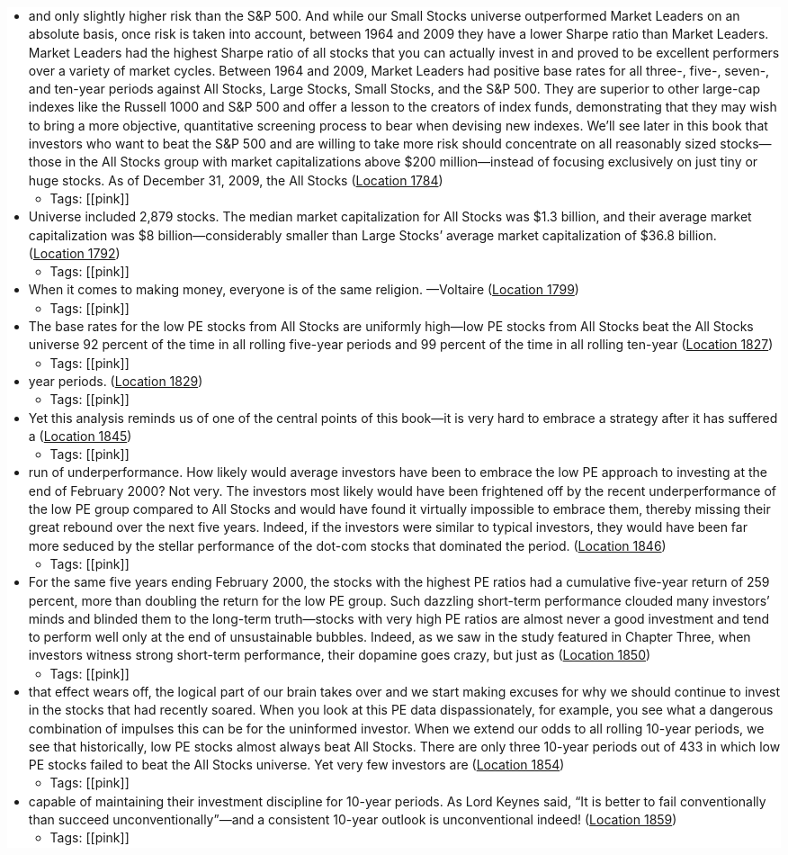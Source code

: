 - and only slightly higher risk than the S&P 500. And while our Small Stocks universe outperformed Market Leaders on an absolute basis, once risk is taken into account, between 1964 and 2009 they have a lower Sharpe ratio than Market Leaders. Market Leaders had the highest Sharpe ratio of all stocks that you can actually invest in and proved to be excellent performers over a variety of market cycles. Between 1964 and 2009, Market Leaders had positive base rates for all three-, five-, seven-, and ten-year periods against All Stocks, Large Stocks, Small Stocks, and the S&P 500. They are superior to other large-cap indexes like the Russell 1000 and S&P 500 and offer a lesson to the creators of index funds, demonstrating that they may wish to bring a more objective, quantitative screening process to bear when devising new indexes. We’ll see later in this book that investors who want to beat the S&P 500 and are willing to take more risk should concentrate on all reasonably sized stocks—those in the All Stocks group with market capitalizations above $200 million—instead of focusing exclusively on just tiny or huge stocks. As of December 31, 2009, the All Stocks ([Location 1784](https://readwise.io/to_kindle?action=open&asin=B005NASI8S&location=1784))
    - Tags: [[pink]] 
- Universe included 2,879 stocks. The median market capitalization for All Stocks was $1.3 billion, and their average market capitalization was $8 billion—considerably smaller than Large Stocks’ average market capitalization of $36.8 billion. ([Location 1792](https://readwise.io/to_kindle?action=open&asin=B005NASI8S&location=1792))
    - Tags: [[pink]] 
- When it comes to making money, everyone is of the same religion. —Voltaire ([Location 1799](https://readwise.io/to_kindle?action=open&asin=B005NASI8S&location=1799))
    - Tags: [[pink]] 
- The base rates for the low PE stocks from All Stocks are uniformly high—low PE stocks from All Stocks beat the All Stocks universe 92 percent of the time in all rolling five-year periods and 99 percent of the time in all rolling ten-year ([Location 1827](https://readwise.io/to_kindle?action=open&asin=B005NASI8S&location=1827))
    - Tags: [[pink]] 
- year periods. ([Location 1829](https://readwise.io/to_kindle?action=open&asin=B005NASI8S&location=1829))
    - Tags: [[pink]] 
- Yet this analysis reminds us of one of the central points of this book—it is very hard to embrace a strategy after it has suffered a ([Location 1845](https://readwise.io/to_kindle?action=open&asin=B005NASI8S&location=1845))
    - Tags: [[pink]] 
- run of underperformance. How likely would average investors have been to embrace the low PE approach to investing at the end of February 2000? Not very. The investors most likely would have been frightened off by the recent underperformance of the low PE group compared to All Stocks and would have found it virtually impossible to embrace them, thereby missing their great rebound over the next five years. Indeed, if the investors were similar to typical investors, they would have been far more seduced by the stellar performance of the dot-com stocks that dominated the period. ([Location 1846](https://readwise.io/to_kindle?action=open&asin=B005NASI8S&location=1846))
    - Tags: [[pink]] 
- For the same five years ending February 2000, the stocks with the highest PE ratios had a cumulative five-year return of 259 percent, more than doubling the return for the low PE group. Such dazzling short-term performance clouded many investors’ minds and blinded them to the long-term truth—stocks with very high PE ratios are almost never a good investment and tend to perform well only at the end of unsustainable bubbles. Indeed, as we saw in the study featured in Chapter Three, when investors witness strong short-term performance, their dopamine goes crazy, but just as ([Location 1850](https://readwise.io/to_kindle?action=open&asin=B005NASI8S&location=1850))
    - Tags: [[pink]] 
- that effect wears off, the logical part of our brain takes over and we start making excuses for why we should continue to invest in the stocks that had recently soared. When you look at this PE data dispassionately, for example, you see what a dangerous combination of impulses this can be for the uninformed investor. When we extend our odds to all rolling 10-year periods, we see that historically, low PE stocks almost always beat All Stocks. There are only three 10-year periods out of 433 in which low PE stocks failed to beat the All Stocks universe. Yet very few investors are ([Location 1854](https://readwise.io/to_kindle?action=open&asin=B005NASI8S&location=1854))
    - Tags: [[pink]] 
- capable of maintaining their investment discipline for 10-year periods. As Lord Keynes said, “It is better to fail conventionally than succeed unconventionally”—and a consistent 10-year outlook is unconventional indeed! ([Location 1859](https://readwise.io/to_kindle?action=open&asin=B005NASI8S&location=1859))
    - Tags: [[pink]] 